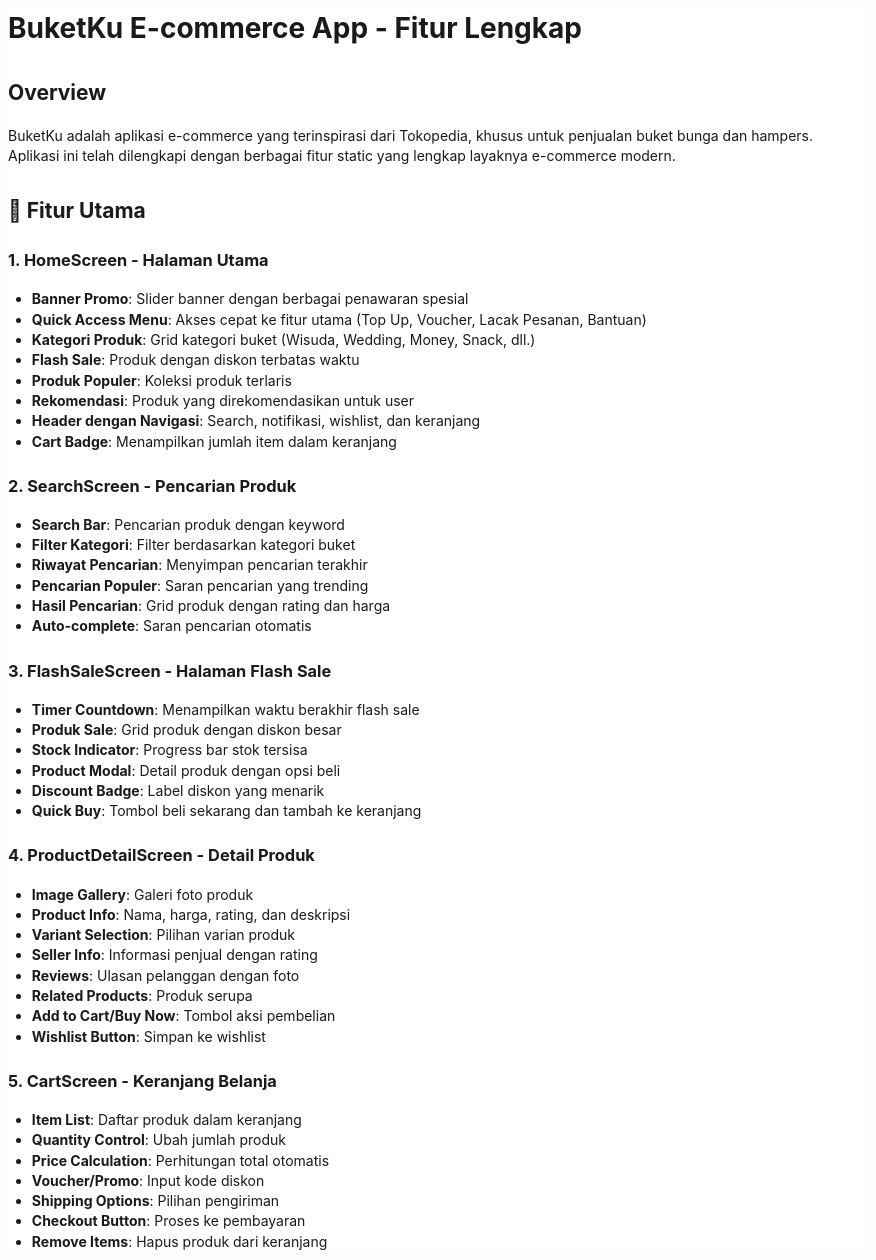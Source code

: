 # BuketKu E-commerce App - Fitur Lengkap

## Overview
BuketKu adalah aplikasi e-commerce yang terinspirasi dari Tokopedia, khusus untuk penjualan buket bunga dan hampers. Aplikasi ini telah dilengkapi dengan berbagai fitur static yang lengkap layaknya e-commerce modern.

## 🚀 Fitur Utama

### 1. **HomeScreen** - Halaman Utama
- **Banner Promo**: Slider banner dengan berbagai penawaran spesial
- **Quick Access Menu**: Akses cepat ke fitur utama (Top Up, Voucher, Lacak Pesanan, Bantuan)
- **Kategori Produk**: Grid kategori buket (Wisuda, Wedding, Money, Snack, dll.)
- **Flash Sale**: Produk dengan diskon terbatas waktu
- **Produk Populer**: Koleksi produk terlaris
- **Rekomendasi**: Produk yang direkomendasikan untuk user
- **Header dengan Navigasi**: Search, notifikasi, wishlist, dan keranjang
- **Cart Badge**: Menampilkan jumlah item dalam keranjang

### 2. **SearchScreen** - Pencarian Produk
- **Search Bar**: Pencarian produk dengan keyword
- **Filter Kategori**: Filter berdasarkan kategori buket
- **Riwayat Pencarian**: Menyimpan pencarian terakhir
- **Pencarian Populer**: Saran pencarian yang trending
- **Hasil Pencarian**: Grid produk dengan rating dan harga
- **Auto-complete**: Saran pencarian otomatis

### 3. **FlashSaleScreen** - Halaman Flash Sale
- **Timer Countdown**: Menampilkan waktu berakhir flash sale
- **Produk Sale**: Grid produk dengan diskon besar
- **Stock Indicator**: Progress bar stok tersisa
- **Product Modal**: Detail produk dengan opsi beli
- **Discount Badge**: Label diskon yang menarik
- **Quick Buy**: Tombol beli sekarang dan tambah ke keranjang

### 4. **ProductDetailScreen** - Detail Produk
- **Image Gallery**: Galeri foto produk
- **Product Info**: Nama, harga, rating, dan deskripsi
- **Variant Selection**: Pilihan varian produk
- **Seller Info**: Informasi penjual dengan rating
- **Reviews**: Ulasan pelanggan dengan foto
- **Related Products**: Produk serupa
- **Add to Cart/Buy Now**: Tombol aksi pembelian
- **Wishlist Button**: Simpan ke wishlist

### 5. **CartScreen** - Keranjang Belanja
- **Item List**: Daftar produk dalam keranjang
- **Quantity Control**: Ubah jumlah produk
- **Price Calculation**: Perhitungan total otomatis
- **Voucher/Promo**: Input kode diskon
- **Shipping Options**: Pilihan pengiriman
- **Checkout Button**: Proses ke pembayaran
- **Remove Items**: Hapus produk dari keranjang
